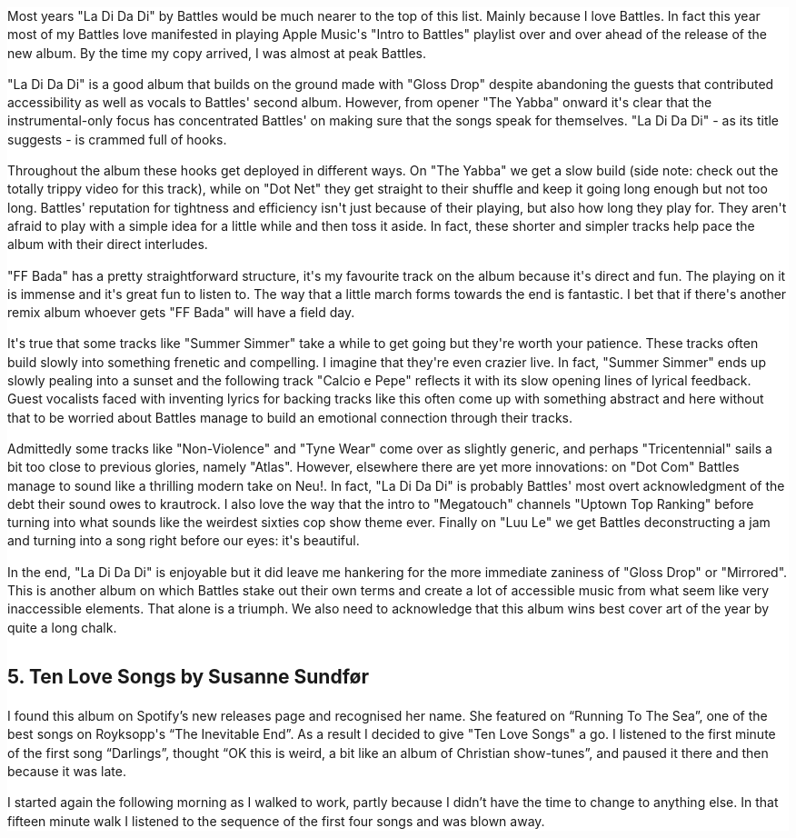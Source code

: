 Most years "La Di Da Di" by Battles would be much nearer to the top of this list. Mainly because I love Battles. In fact this year most of my Battles love manifested in playing Apple Music's "Intro to Battles" playlist over and over ahead of the release of the new album. By the time my copy arrived, I was almost at peak Battles.

"La Di Da Di" is a good album that builds on the ground made with "Gloss Drop" despite abandoning the guests that contributed accessibility as well as vocals to Battles' second album. However, from opener "The Yabba" onward it's clear that the instrumental-only focus has concentrated Battles' on making sure that the songs speak for themselves. "La Di Da Di" - as its title suggests - is crammed full of hooks.

Throughout the album these hooks get deployed in different ways. On "The Yabba" we get a slow build (side note: check out the totally trippy video for this track), while on "Dot Net" they get straight to their shuffle and keep it going long enough but not too long. Battles' reputation for tightness and efficiency isn't just because of their playing, but also how long they play for. They aren't afraid to play with a simple idea for a little while and then toss it aside. In fact, these shorter and simpler tracks help pace the album with their direct interludes.

"FF Bada" has a pretty straightforward structure, it's my favourite track on the album because it's direct and fun. The playing on it is immense and it's great fun to listen to. The way that a little march forms towards the end is fantastic. I bet that if there's another remix album whoever gets "FF Bada" will have a field day.

It's true that some tracks like "Summer Simmer" take a while to get going but they're worth your patience. These tracks often build slowly into something frenetic and compelling. I imagine that they're even crazier live. In fact, "Summer Simmer" ends up slowly pealing into a sunset and the following track "Calcio e Pepe" reflects it with its slow opening lines of lyrical feedback. Guest vocalists faced with inventing lyrics for backing tracks like this often come up with something abstract and here without that to be worried about Battles manage to build an emotional connection through their tracks.

Admittedly some tracks like "Non-Violence" and "Tyne Wear" come over as slightly generic, and perhaps "Tricentennial" sails a bit too close to previous glories, namely "Atlas". However, elsewhere there are yet more innovations: on "Dot Com" Battles manage to sound like a thrilling modern take on Neu!. In fact, "La Di Da Di" is probably Battles' most overt acknowledgment of the debt their sound owes to krautrock. I also love the way that the intro to "Megatouch" channels "Uptown Top Ranking" before turning into what sounds like the weirdest sixties cop show theme ever. Finally on "Luu Le" we get Battles deconstructing a jam and turning into a song right before our eyes: it's beautiful.

In the end, "La Di Da Di" is enjoyable but it did leave me hankering for the more immediate zaniness of "Gloss Drop" or "Mirrored". This is another album on which Battles stake out their own terms and create a lot of accessible music from what seem like very inaccessible elements. That alone is a triumph. We also need to acknowledge that this album wins best cover art of the year by quite a long chalk.

## 5. Ten Love Songs by Susanne Sundfør

I found this album on Spotify’s new releases page and recognised her name. She featured on “Running To The Sea”, one of the best songs on Royksopp's “The Inevitable End”. As a result I decided to give "Ten Love Songs" a go. I listened to the first minute of the first song “Darlings”, thought “OK this is weird, a bit like an album of Christian show-tunes”, and paused it there and then because it was late.

I started again the following morning as I walked to work, partly because I didn’t have the time to change to anything else. In that fifteen minute walk I listened to the sequence of the first four songs and was blown away.
